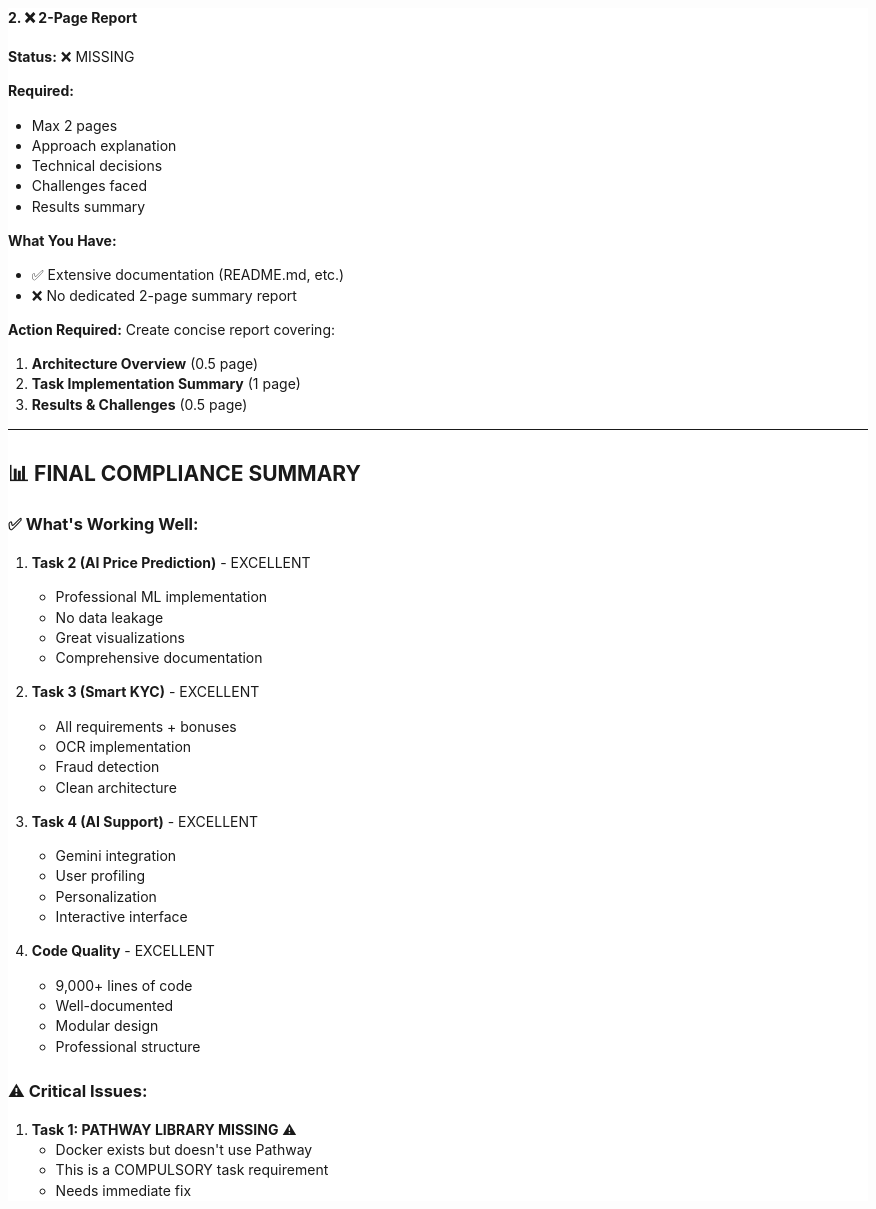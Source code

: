 #### 2. ❌ 2-Page Report
**Status:** ❌ MISSING

**Required:**
- Max 2 pages
- Approach explanation
- Technical decisions
- Challenges faced
- Results summary

**What You Have:**
- ✅ Extensive documentation (README.md, etc.)
- ❌ No dedicated 2-page summary report

**Action Required:** Create concise report covering:
1. **Architecture Overview** (0.5 page)
2. **Task Implementation Summary** (1 page)
3. **Results & Challenges** (0.5 page)

---

## 📊 FINAL COMPLIANCE SUMMARY

### ✅ What's Working Well:

1. **Task 2 (AI Price Prediction)** - EXCELLENT
   - Professional ML implementation
   - No data leakage
   - Great visualizations
   - Comprehensive documentation

2. **Task 3 (Smart KYC)** - EXCELLENT
   - All requirements + bonuses
   - OCR implementation
   - Fraud detection
   - Clean architecture

3. **Task 4 (AI Support)** - EXCELLENT
   - Gemini integration
   - User profiling
   - Personalization
   - Interactive interface

4. **Code Quality** - EXCELLENT
   - 9,000+ lines of code
   - Well-documented
   - Modular design
   - Professional structure

### ⚠️ Critical Issues:

1. **Task 1: PATHWAY LIBRARY MISSING** ⚠️
   - Docker exists but doesn't use Pathway
   - This is a COMPULSORY task requirement
   - Needs immediate fix
